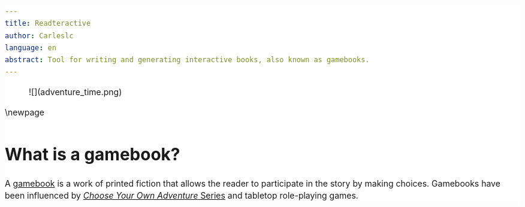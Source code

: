 ```yaml
---
title: Readteractive
author: Carleslc
language: en
abstract: Tool for writing and generating interactive books, also known as gamebooks.
---
```


<figure>![](adventure_time.png)</figure>
\newpage

<div id="chapter_start">

# What is a gamebook?

A [gamebook](https://en.wikipedia.org/wiki/Gamebook) is a work of printed fiction that allows the reader to participate in the story by making choices. Gamebooks have been influenced by [_Choose Your Own Adventure_ Series](https://en.wikipedia.org/wiki/Choose_Your_Own_Adventure) and tabletop role-playing games.
